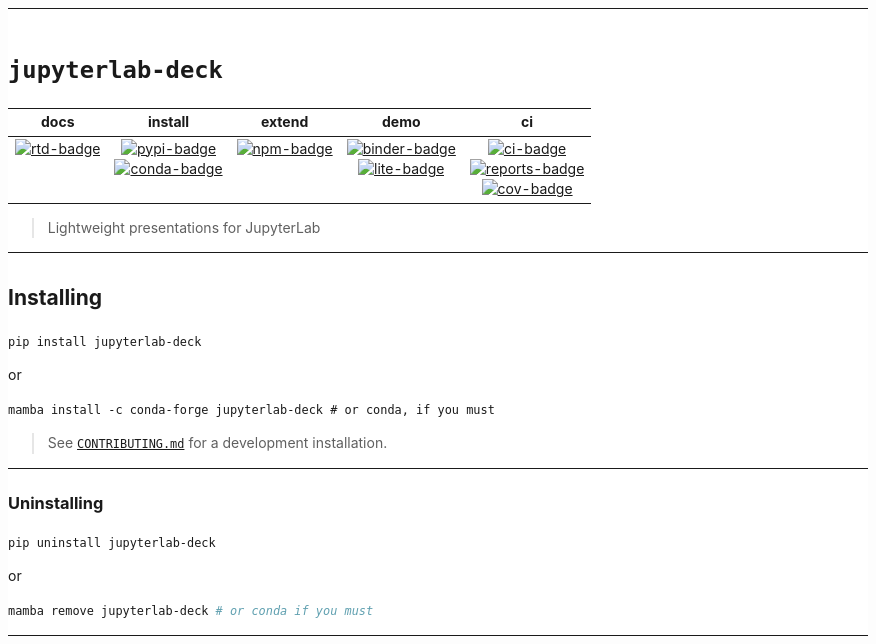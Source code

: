 

---

# `jupyterlab-deck`

|        docs         |                      install                      |       extend        |                        demo                         |                                    ci                                     |
| :-----------------: | :-----------------------------------------------: | :-----------------: | :-------------------------------------------------: | :-----------------------------------------------------------------------: |
| [![rtd-badge]][rtd] | [![pypi-badge]][pypi]<br/>[![conda-badge]][conda] | [![npm-badge]][npm] | [![binder-badge]][binder]<br/>[![lite-badge]][lite] | [![ci-badge]][ci]<br/>[![reports-badge]][reports]<br/>[![cov-badge]][cov] |

[binder-badge]: https://mybinder.org/badge_logo.svg
[binder]:
  https://mybinder.org/v2/gh/deathbeds/jupyterlab-deck/HEAD?urlpath=lab/tree/examples/README.ipynb
[ci-badge]:
  https://img.shields.io/github/actions/workflow/status/deathbeds/jupyterlab-deck/ci.yml
[ci]: https://github.com/deathbeds/jupyterlab-deck/actions?query=branch%3Amain
[reports-badge]:
  https://img.shields.io/github/actions/workflow/status/deathbeds/jupyterlab-deck/pages.yml?label=reports
[reports]: https://deathbeds.github.io/jupyterlab-deck/lab/index.html?path=README.ipynb
[rtd-badge]: https://img.shields.io/readthedocs/jupyterlab-deck
[rtd]: https://jupyterlab-deck.rtfd.io
[lite-badge]:
  https://raw.githubusercontent.com/jupyterlite/jupyterlite/main/docs/_static/badge-launch.svg
[lite]:
  https://jupyterlab-deck.rtfd.io/en/stable/_static/lab/index.html?path=README.ipynb
[conda-badge]: https://img.shields.io/conda/vn/conda-forge/jupyterlab-deck
[conda]: https://anaconda.org/conda-forge/jupyterlab-deck
[pypi-badge]: https://img.shields.io/pypi/v/jupyterlab-deck
[pypi]: https://pypi.org/project/jupyterlab-deck/
[npm]: https://npmjs.com/package/@deathbeds/jupyterlab-deck
[npm-badge]: https://img.shields.io/npm/v/@deathbeds/jupyterlab-deck
[cov]: https://codecov.io/gh/deathbeds/jupyterlab-deck
[cov-badge]:
  https://codecov.io/gh/deathbeds/jupyterlab-deck/branch/main/graph/badge.svg?token=LS6ZzwKlqU

> Lightweight presentations for JupyterLab

---

## Installing

```bash
pip install jupyterlab-deck
```

or

```
mamba install -c conda-forge jupyterlab-deck # or conda, if you must
```

> See [`CONTRIBUTING.md`][contributing] for a development installation.

[contributing]: https://github.com/deathbeds/jupyterlab-deck

---

### Uninstalling

```bash
pip uninstall jupyterlab-deck
```

or

```bash
mamba remove jupyterlab-deck # or conda if you must
```

---

[command-palette]: https://jupyterlab.readthedocs.io/en/stable/user/commands.html
[design-tools]: #design-tools
[jupyterlite]: https://github.com/jupyterlite/jupyterlite
[jupyterlab-fonts]: https://github.com/jupyterlab-fonts